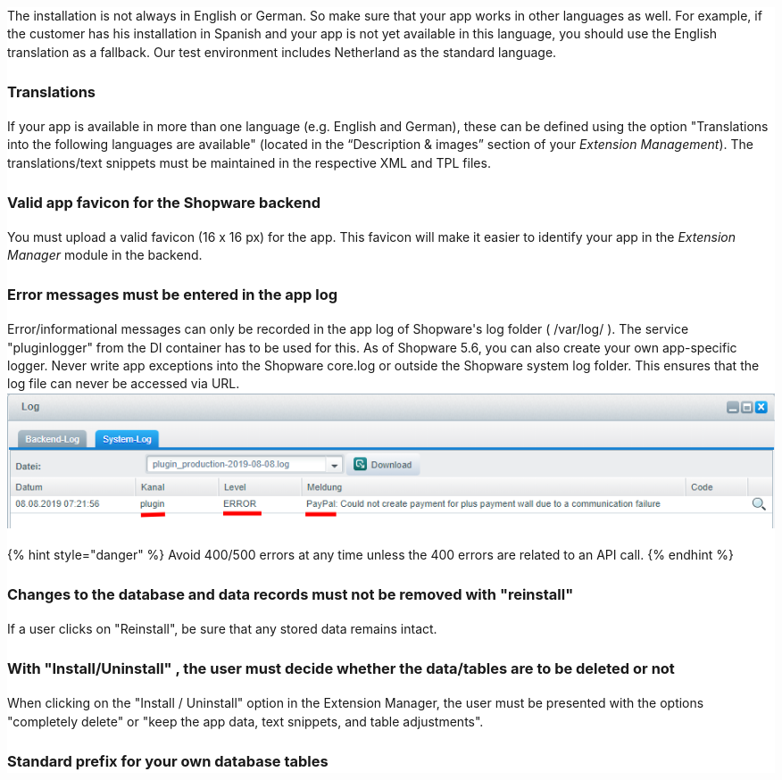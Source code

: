 The installation is not always in English or German. So make sure that your app works in other languages as well.
For example, if the customer has his installation in Spanish and your app is not yet available in this language, you should use the English translation as a fallback. Our test environment includes Netherland as the standard language.

### Translations

If your app is available in more than one language (e.g. English and German), these can be defined using the option "Translations into the following languages are available" (located in the “Description & images” section of your *Extension Management*). The translations/text snippets must be maintained in the respective XML and TPL files.

### Valid app favicon for the Shopware backend

You must upload a valid favicon (16 x 16 px) for the app. This favicon will make it easier to identify your app in the *Extension Manager* module in the backend.

### Error messages must be entered in the app log

Error/informational messages can only be recorded in the app log of Shopware's log folder ( /var/log/ ). The service "pluginlogger" from the DI container has to be used for this. As of Shopware 5.6, you can also create your own app-specific logger. Never write app exceptions into the Shopware core.log or outside the Shopware system log folder. This ensures that the log file can never be accessed via URL.  
![Error messages had to be written into the original plugin.log of shopware.](../../../../../.gitbook/assets/guidelines-test-store-plugin.png)

{% hint style="danger" %}
Avoid 400/500 errors at any time unless the 400 errors are related to an API call.
{% endhint %}

### Changes to the database and data records must not be removed with "reinstall"

If a user clicks on "Reinstall", be sure that any stored data remains intact.

### With "Install/Uninstall" , the user must decide whether the data/tables are to be deleted or not

When clicking on the "Install / Uninstall" option in the Extension Manager, the user must be presented with the options "completely delete" or "keep the app data, text snippets, and table adjustments".

### Standard prefix for your own database tables
